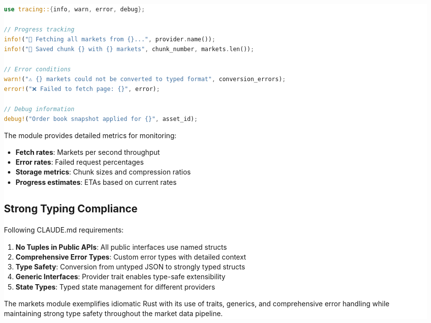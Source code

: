 ```rust
use tracing::{info, warn, error, debug};

// Progress tracking
info!("🔄 Fetching all markets from {}...", provider.name());
info!("💾 Saved chunk {} with {} markets", chunk_number, markets.len());

// Error conditions
warn!("⚠️ {} markets could not be converted to typed format", conversion_errors);
error!("❌ Failed to fetch page: {}", error);

// Debug information
debug!("Order book snapshot applied for {}", asset_id);
```

The module provides detailed metrics for monitoring:
- **Fetch rates**: Markets per second throughput
- **Error rates**: Failed request percentages  
- **Storage metrics**: Chunk sizes and compression ratios
- **Progress estimates**: ETAs based on current rates

## Strong Typing Compliance

Following CLAUDE.md requirements:

1. **No Tuples in Public APIs**: All public interfaces use named structs
2. **Comprehensive Error Types**: Custom error types with detailed context
3. **Type Safety**: Conversion from untyped JSON to strongly typed structs
4. **Generic Interfaces**: Provider trait enables type-safe extensibility
5. **State Types**: Typed state management for different providers

The markets module exemplifies idiomatic Rust with its use of traits, generics, and comprehensive error handling while maintaining strong type safety throughout the market data pipeline.